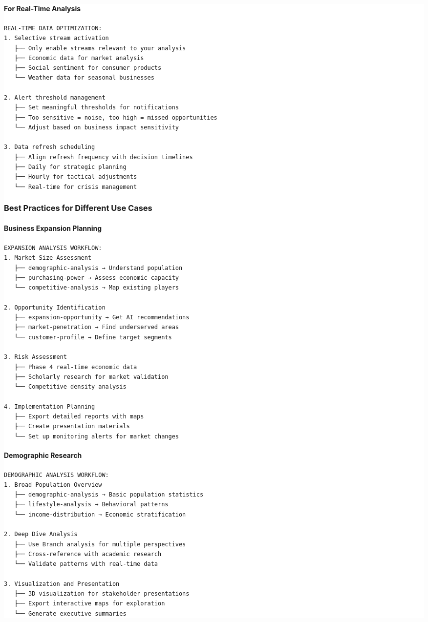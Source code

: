 #### For Real-Time Analysis
```
REAL-TIME DATA OPTIMIZATION:
1. Selective stream activation
   ├── Only enable streams relevant to your analysis
   ├── Economic data for market analysis
   ├── Social sentiment for consumer products
   └── Weather data for seasonal businesses

2. Alert threshold management
   ├── Set meaningful thresholds for notifications
   ├── Too sensitive = noise, too high = missed opportunities
   └── Adjust based on business impact sensitivity

3. Data refresh scheduling
   ├── Align refresh frequency with decision timelines
   ├── Daily for strategic planning
   ├── Hourly for tactical adjustments
   └── Real-time for crisis management
```

### Best Practices for Different Use Cases

#### Business Expansion Planning
```
EXPANSION ANALYSIS WORKFLOW:
1. Market Size Assessment
   ├── demographic-analysis → Understand population
   ├── purchasing-power → Assess economic capacity
   └── competitive-analysis → Map existing players

2. Opportunity Identification  
   ├── expansion-opportunity → Get AI recommendations
   ├── market-penetration → Find underserved areas
   └── customer-profile → Define target segments

3. Risk Assessment
   ├── Phase 4 real-time economic data
   ├── Scholarly research for market validation
   └── Competitive density analysis

4. Implementation Planning
   ├── Export detailed reports with maps
   ├── Create presentation materials
   └── Set up monitoring alerts for market changes
```

#### Demographic Research
```
DEMOGRAPHIC ANALYSIS WORKFLOW:
1. Broad Population Overview
   ├── demographic-analysis → Basic population statistics
   ├── lifestyle-analysis → Behavioral patterns
   └── income-distribution → Economic stratification

2. Deep Dive Analysis
   ├── Use Branch analysis for multiple perspectives
   ├── Cross-reference with academic research
   └── Validate patterns with real-time data

3. Visualization and Presentation
   ├── 3D visualization for stakeholder presentations
   ├── Export interactive maps for exploration
   └── Generate executive summaries
```